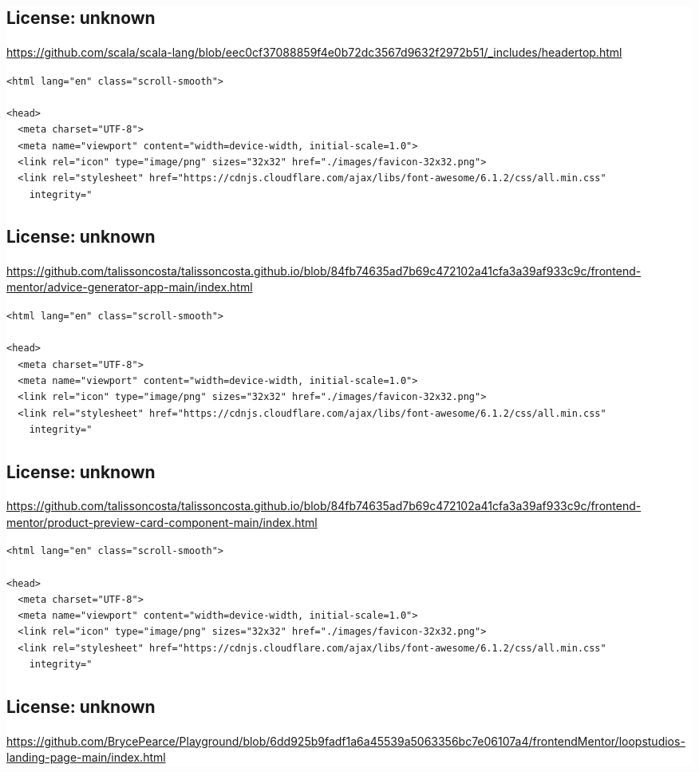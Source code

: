 
## License: unknown
https://github.com/scala/scala-lang/blob/eec0cf37088859f4e0b72dc3567d9632f2972b51/_includes/headertop.html

```
<html lang="en" class="scroll-smooth">

<head>
  <meta charset="UTF-8">
  <meta name="viewport" content="width=device-width, initial-scale=1.0">
  <link rel="icon" type="image/png" sizes="32x32" href="./images/favicon-32x32.png">
  <link rel="stylesheet" href="https://cdnjs.cloudflare.com/ajax/libs/font-awesome/6.1.2/css/all.min.css"
    integrity="
```


## License: unknown
https://github.com/talissoncosta/talissoncosta.github.io/blob/84fb74635ad7b69c472102a41cfa3a39af933c9c/frontend-mentor/advice-generator-app-main/index.html

```
<html lang="en" class="scroll-smooth">

<head>
  <meta charset="UTF-8">
  <meta name="viewport" content="width=device-width, initial-scale=1.0">
  <link rel="icon" type="image/png" sizes="32x32" href="./images/favicon-32x32.png">
  <link rel="stylesheet" href="https://cdnjs.cloudflare.com/ajax/libs/font-awesome/6.1.2/css/all.min.css"
    integrity="
```


## License: unknown
https://github.com/talissoncosta/talissoncosta.github.io/blob/84fb74635ad7b69c472102a41cfa3a39af933c9c/frontend-mentor/product-preview-card-component-main/index.html

```
<html lang="en" class="scroll-smooth">

<head>
  <meta charset="UTF-8">
  <meta name="viewport" content="width=device-width, initial-scale=1.0">
  <link rel="icon" type="image/png" sizes="32x32" href="./images/favicon-32x32.png">
  <link rel="stylesheet" href="https://cdnjs.cloudflare.com/ajax/libs/font-awesome/6.1.2/css/all.min.css"
    integrity="
```


## License: unknown
https://github.com/BrycePearce/Playground/blob/6dd925b9fadf1a6a45539a5063356bc7e06107a4/frontendMentor/loopstudios-landing-page-main/index.html
